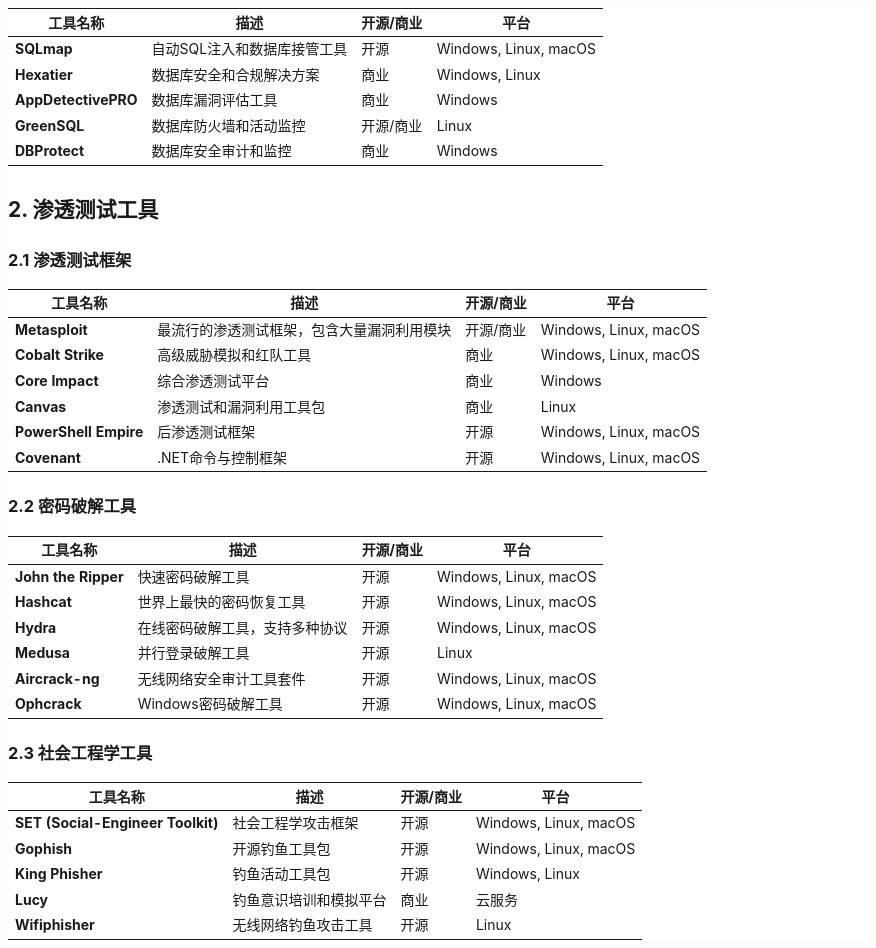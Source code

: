 | 工具名称 | 描述 | 开源/商业 | 平台 |
|---------|------|----------|------|
| **SQLmap** | 自动SQL注入和数据库接管工具 | 开源 | Windows, Linux, macOS |
| **Hexatier** | 数据库安全和合规解决方案 | 商业 | Windows, Linux |
| **AppDetectivePRO** | 数据库漏洞评估工具 | 商业 | Windows |
| **GreenSQL** | 数据库防火墙和活动监控 | 开源/商业 | Linux |
| **DBProtect** | 数据库安全审计和监控 | 商业 | Windows |

## 2. 渗透测试工具

### 2.1 渗透测试框架

| 工具名称 | 描述 | 开源/商业 | 平台 |
|---------|------|----------|------|
| **Metasploit** | 最流行的渗透测试框架，包含大量漏洞利用模块 | 开源/商业 | Windows, Linux, macOS |
| **Cobalt Strike** | 高级威胁模拟和红队工具 | 商业 | Windows, Linux, macOS |
| **Core Impact** | 综合渗透测试平台 | 商业 | Windows |
| **Canvas** | 渗透测试和漏洞利用工具包 | 商业 | Linux |
| **PowerShell Empire** | 后渗透测试框架 | 开源 | Windows, Linux, macOS |
| **Covenant** | .NET命令与控制框架 | 开源 | Windows, Linux, macOS |

### 2.2 密码破解工具

| 工具名称 | 描述 | 开源/商业 | 平台 |
|---------|------|----------|------|
| **John the Ripper** | 快速密码破解工具 | 开源 | Windows, Linux, macOS |
| **Hashcat** | 世界上最快的密码恢复工具 | 开源 | Windows, Linux, macOS |
| **Hydra** | 在线密码破解工具，支持多种协议 | 开源 | Windows, Linux, macOS |
| **Medusa** | 并行登录破解工具 | 开源 | Linux |
| **Aircrack-ng** | 无线网络安全审计工具套件 | 开源 | Windows, Linux, macOS |
| **Ophcrack** | Windows密码破解工具 | 开源 | Windows, Linux, macOS |

### 2.3 社会工程学工具

| 工具名称 | 描述 | 开源/商业 | 平台 |
|---------|------|----------|------|
| **SET (Social-Engineer Toolkit)** | 社会工程学攻击框架 | 开源 | Windows, Linux, macOS |
| **Gophish** | 开源钓鱼工具包 | 开源 | Windows, Linux, macOS |
| **King Phisher** | 钓鱼活动工具包 | 开源 | Windows, Linux |
| **Lucy** | 钓鱼意识培训和模拟平台 | 商业 | 云服务 |
| **Wifiphisher** | 无线网络钓鱼攻击工具 | 开源 | Linux |
